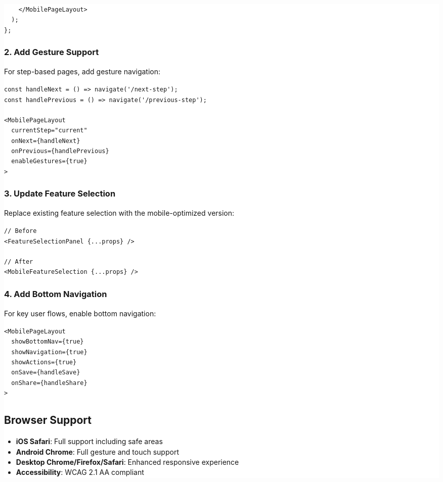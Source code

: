 ```tsx
    </MobilePageLayout>
  );
};
```

### 2. Add Gesture Support

For step-based pages, add gesture navigation:

```tsx
const handleNext = () => navigate('/next-step');
const handlePrevious = () => navigate('/previous-step');

<MobilePageLayout
  currentStep="current"
  onNext={handleNext}
  onPrevious={handlePrevious}
  enableGestures={true}
>
```

### 3. Update Feature Selection

Replace existing feature selection with the mobile-optimized version:

```tsx
// Before
<FeatureSelectionPanel {...props} />

// After
<MobileFeatureSelection {...props} />
```

### 4. Add Bottom Navigation

For key user flows, enable bottom navigation:

```tsx
<MobilePageLayout
  showBottomNav={true}
  showNavigation={true}
  showActions={true}
  onSave={handleSave}
  onShare={handleShare}
>
```

## Browser Support

- **iOS Safari**: Full support including safe areas
- **Android Chrome**: Full gesture and touch support
- **Desktop Chrome/Firefox/Safari**: Enhanced responsive experience
- **Accessibility**: WCAG 2.1 AA compliant
